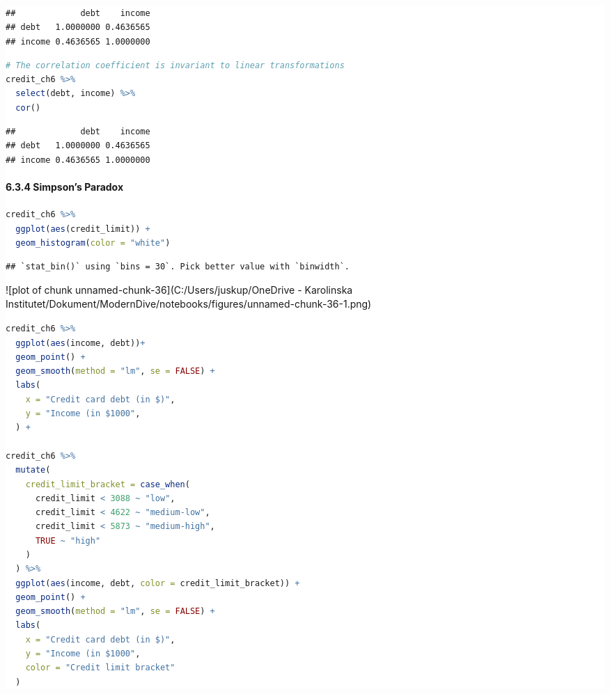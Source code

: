 ```
##             debt    income
## debt   1.0000000 0.4636565
## income 0.4636565 1.0000000
```


```r
# The correlation coefficient is invariant to linear transformations
credit_ch6 %>% 
  select(debt, income) %>%  
  cor()
```

```
##             debt    income
## debt   1.0000000 0.4636565
## income 0.4636565 1.0000000
```

#### 6.3.4 Simpson’s Paradox

```r
credit_ch6 %>% 
  ggplot(aes(credit_limit)) +
  geom_histogram(color = "white") 
```

```
## `stat_bin()` using `bins = 30`. Pick better value with `binwidth`.
```

![plot of chunk unnamed-chunk-36](C:/Users/juskup/OneDrive - Karolinska Institutet/Dokument/ModernDive/notebooks/figures/unnamed-chunk-36-1.png)


```r
credit_ch6 %>% 
  ggplot(aes(income, debt))+ 
  geom_point() +
  geom_smooth(method = "lm", se = FALSE) +
  labs(
    x = "Credit card debt (in $)",
    y = "Income (in $1000",
  ) +

credit_ch6 %>% 
  mutate(
    credit_limit_bracket = case_when(
      credit_limit < 3088 ~ "low",
      credit_limit < 4622 ~ "medium-low",
      credit_limit < 5873 ~ "medium-high",
      TRUE ~ "high"
    )
  ) %>% 
  ggplot(aes(income, debt, color = credit_limit_bracket)) +
  geom_point() +
  geom_smooth(method = "lm", se = FALSE) +
  labs(
    x = "Credit card debt (in $)",
    y = "Income (in $1000",
    color = "Credit limit bracket"
  )
```
